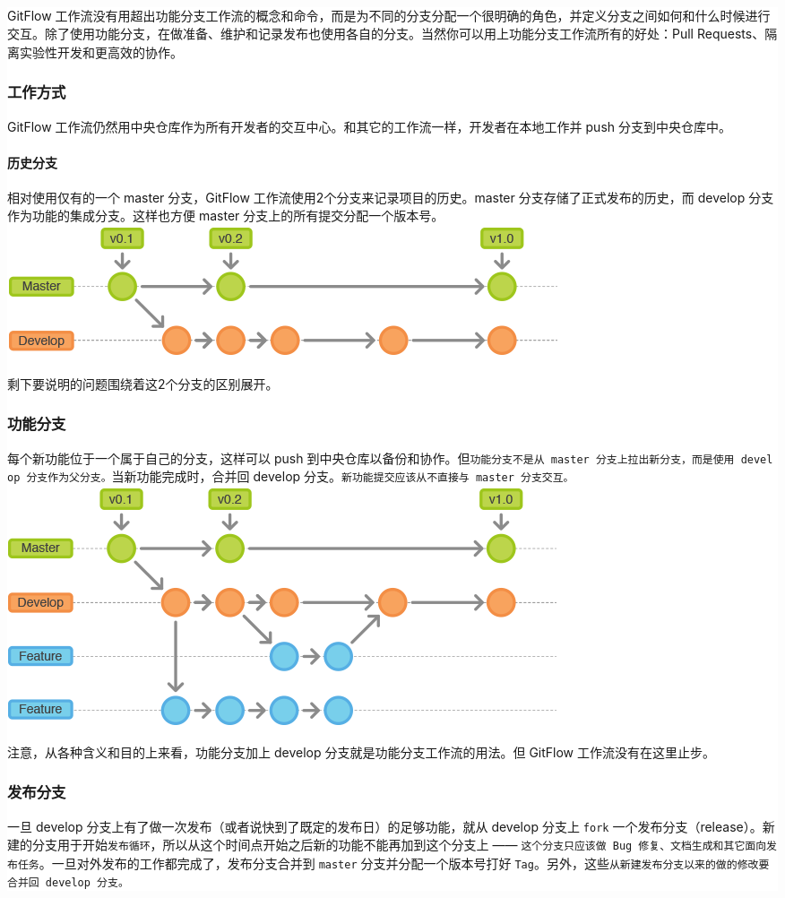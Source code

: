 GitFlow 工作流没有用超出功能分支工作流的概念和命令，而是为不同的分支分配一个很明确的角色，并定义分支之间如何和什么时候进行交互。除了使用功能分支，在做准备、维护和记录发布也使用各自的分支。当然你可以用上功能分支工作流所有的好处：Pull Requests、隔离实验性开发和更高效的协作。

### 工作方式

GitFlow 工作流仍然用中央仓库作为所有开发者的交互中心。和其它的工作流一样，开发者在本地工作并 push 分支到中央仓库中。

#### 历史分支

相对使用仅有的一个 master 分支，GitFlow 工作流使用2个分支来记录项目的历史。master 分支存储了正式发布的历史，而 develop 分支作为功能的集成分支。这样也方便 master 分支上的所有提交分配一个版本号。
![git-workflow-gitflow-release-cycle-historical](./imgs/git-workflow-gitflow-release-cycle-historical.png)

剩下要说明的问题围绕着这2个分支的区别展开。

### 功能分支

每个新功能位于一个属于自己的分支，这样可以 push 到中央仓库以备份和协作。但`功能分支不是从 master 分支上拉出新分支，而是使用 develop 分支作为父分支。`当新功能完成时，合并回 develop 分支。`新功能提交应该从不直接与 master 分支交互。`
![git-workflow-gitflow-release-cycle-feature](./imgs/git-workflow-gitflow-release-cycle-feature.png)

注意，从各种含义和目的上来看，功能分支加上 develop 分支就是功能分支工作流的用法。但 GitFlow 工作流没有在这里止步。

### 发布分支

一旦 develop 分支上有了做一次发布（或者说快到了既定的发布日）的足够功能，就从 develop 分支上 `fork` 一个发布分支（release）。新建的分支用于开始`发布循环`，所以从这个时间点开始之后新的功能不能再加到这个分支上 —— `这个分支只应该做 Bug 修复、文档生成和其它面向发布任务`。一旦对外发布的工作都完成了，发布分支合并到 `master` 分支并分配一个版本号打好 `Tag`。另外，这些`从新建发布分支以来的做的修改要合并回 develop 分支。`
